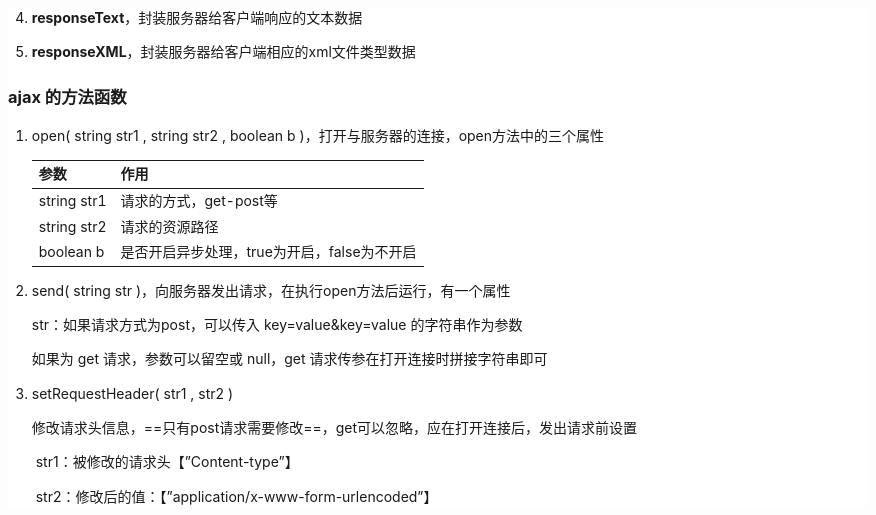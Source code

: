 4. **responseText**，封装服务器给客户端响应的文本数据

5. **responseXML**，封装服务器给客户端相应的xml文件类型数据

### ajax 的方法函数

1. open( string str1 , string str2 , boolean b )，打开与服务器的连接，open方法中的三个属性

   | 参数        | 作用                                        |
   | ----------- | ------------------------------------------- |
   | string str1 | 请求的方式，get-post等                      |
   | string str2 | 请求的资源路径                              |
   | boolean b   | 是否开启异步处理，true为开启，false为不开启 |

2. send( string str )，向服务器发出请求，在执行open方法后运行，有一个属性

   str：如果请求方式为post，可以传入 key=value&key=value 的字符串作为参数

   如果为 get 请求，参数可以留空或 null，get 请求传参在打开连接时拼接字符串即可

3. setRequestHeader( str1 , str2 )

   ​	修改请求头信息，==只有post请求需要修改==，get可以忽略，应在打开连接后，发出请求前设置

   ​    str1：被修改的请求头【”Content-type”】

   ​    str2：修改后的值：【”application/x-www-form-urlencoded”】